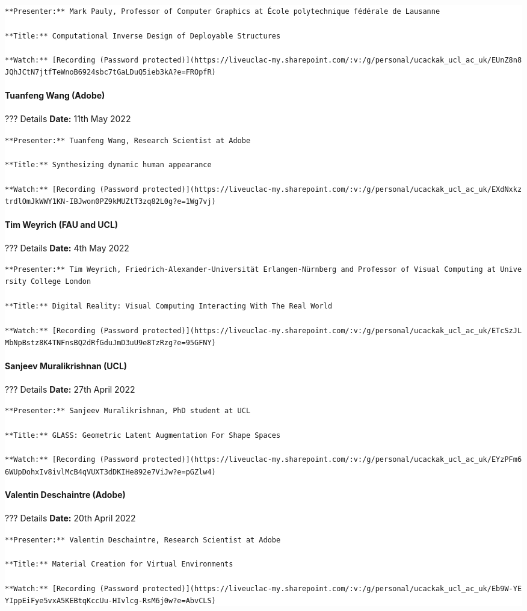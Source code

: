     **Presenter:** Mark Pauly, Professor of Computer Graphics at École polytechnique fédérale de Lausanne 

    **Title:** Computational Inverse Design of Deployable Structures

    **Watch:** [Recording (Password protected)](https://liveuclac-my.sharepoint.com/:v:/g/personal/ucackak_ucl_ac_uk/EUnZ8n8JQhJCtN7jtfTeWnoB6924sbc7tGaLDuQ5ieb3kA?e=FROpfR)


#### Tuanfeng Wang (Adobe)
??? Details
    **Date:**
    11th May 2022

    **Presenter:** Tuanfeng Wang, Research Scientist at Adobe

    **Title:** Synthesizing dynamic human appearance

    **Watch:** [Recording (Password protected)](https://liveuclac-my.sharepoint.com/:v:/g/personal/ucackak_ucl_ac_uk/EXdNxkztrdlOmJkWWY1KN-IBJwon0PZ9kMUZtT3zq82L0g?e=1Wg7vj)


#### Tim Weyrich (FAU and UCL)
??? Details
    **Date:**
    4th May 2022

    **Presenter:** Tim Weyrich, Friedrich-Alexander-Universität Erlangen-Nürnberg and Professor of Visual Computing at University College London

    **Title:** Digital Reality: Visual Computing Interacting With The Real World

    **Watch:** [Recording (Password protected)](https://liveuclac-my.sharepoint.com/:v:/g/personal/ucackak_ucl_ac_uk/ETcSzJLMbNpBstz8K4TNFnsBQ2dRfGduJmD3uU9e8TzRzg?e=95GFNY)


#### Sanjeev Muralikrishnan (UCL)
??? Details
    **Date:**
    27th April 2022

    **Presenter:** Sanjeev Muralikrishnan, PhD student at UCL

    **Title:** GLASS: Geometric Latent Augmentation For Shape Spaces

    **Watch:** [Recording (Password protected)](https://liveuclac-my.sharepoint.com/:v:/g/personal/ucackak_ucl_ac_uk/EYzPFm66WUpDohxIv8ivlMcB4qVUXT3dDKIHe892e7ViJw?e=pGZlw4)


#### Valentin Deschaintre (Adobe)
??? Details
    **Date:**
    20th April 2022

    **Presenter:** Valentin Deschaintre, Research Scientist at Adobe

    **Title:** Material Creation for Virtual Environments

    **Watch:** [Recording (Password protected)](https://liveuclac-my.sharepoint.com/:v:/g/personal/ucackak_ucl_ac_uk/Eb9W-YEYIppEiFye5vxA5KEBtqKccUu-HIvlcg-RsM6j0w?e=AbvCLS)
